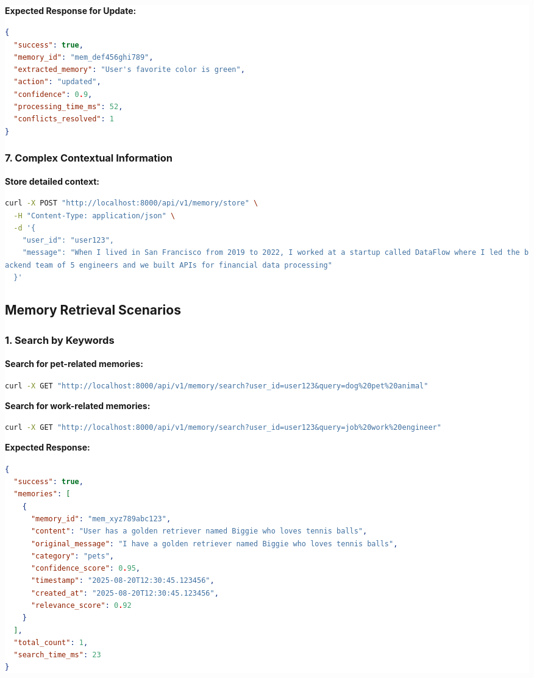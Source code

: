 **Expected Response for Update:**
```json
{
  "success": true,
  "memory_id": "mem_def456ghi789",
  "extracted_memory": "User's favorite color is green",
  "action": "updated",
  "confidence": 0.9,
  "processing_time_ms": 52,
  "conflicts_resolved": 1
}
```

### 7. Complex Contextual Information

**Store detailed context:**
```bash
curl -X POST "http://localhost:8000/api/v1/memory/store" \
  -H "Content-Type: application/json" \
  -d '{
    "user_id": "user123",
    "message": "When I lived in San Francisco from 2019 to 2022, I worked at a startup called DataFlow where I led the backend team of 5 engineers and we built APIs for financial data processing"
  }'
```

## Memory Retrieval Scenarios

### 1. Search by Keywords

**Search for pet-related memories:**
```bash
curl -X GET "http://localhost:8000/api/v1/memory/search?user_id=user123&query=dog%20pet%20animal"
```

**Search for work-related memories:**
```bash
curl -X GET "http://localhost:8000/api/v1/memory/search?user_id=user123&query=job%20work%20engineer"
```

**Expected Response:**
```json
{
  "success": true,
  "memories": [
    {
      "memory_id": "mem_xyz789abc123",
      "content": "User has a golden retriever named Biggie who loves tennis balls",
      "original_message": "I have a golden retriever named Biggie who loves tennis balls",
      "category": "pets",
      "confidence_score": 0.95,
      "timestamp": "2025-08-20T12:30:45.123456",
      "created_at": "2025-08-20T12:30:45.123456",
      "relevance_score": 0.92
    }
  ],
  "total_count": 1,
  "search_time_ms": 23
}
```
